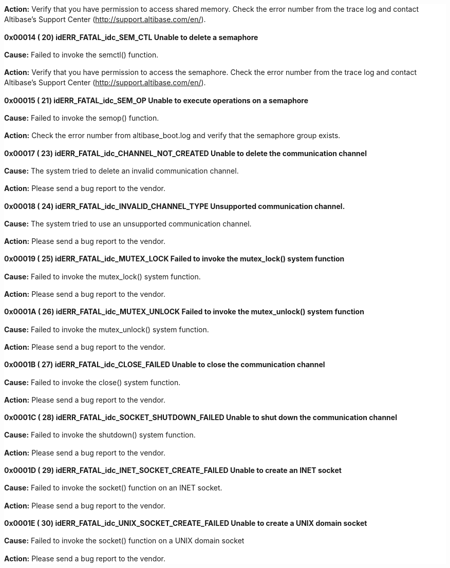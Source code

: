 **Action:** Verify that you have permission to access shared memory. Check the error number from the trace log and contact Altibase’s Support Center (http://support.altibase.com/en/).

**0x00014 ( 20) idERR_FATAL_idc_SEM_CTL Unable to delete a semaphore**

**Cause:** Failed to invoke the semctl() function.

**Action:** Verify that you have permission to access the semaphore. Check the error number from the trace log and contact Altibase’s Support Center (http://support.altibase.com/en/).

**0x00015 ( 21) idERR_FATAL_idc_SEM_OP Unable to execute operations on a semaphore**

**Cause:** Failed to invoke the semop() function.

**Action:** Check the error number from altibase_boot.log and verify that the semaphore group exists.

**0x00017 ( 23) idERR_FATAL_idc_CHANNEL_NOT_CREATED Unable to delete the communication channel** 

**Cause:** The system tried to delete an invalid communication channel.

**Action:** Please send a bug report to the vendor.

**0x00018 ( 24) idERR_FATAL_idc_INVALID_CHANNEL_TYPE Unsupported communication channel.** 

**Cause:** The system tried to use an unsupported communication channel.

**Action:** Please send a bug report to the vendor.

**0x00019 ( 25) idERR_FATAL_idc_MUTEX_LOCK Failed to invoke the mutex_lock() system function** 

**Cause:** Failed to invoke the mutex_lock() system function.

**Action:** Please send a bug report to the vendor.

**0x0001A ( 26) idERR_FATAL_idc_MUTEX_UNLOCK Failed to invoke the mutex_unlock() system function** 

**Cause:** Failed to invoke the mutex_unlock() system function.

**Action:** Please send a bug report to the vendor.

**0x0001B ( 27) idERR_FATAL_idc_CLOSE_FAILED Unable to close the communication channel** 

**Cause:** Failed to invoke the close() system function.

**Action:** Please send a bug report to the vendor.

**0x0001C (     28) idERR_FATAL_idc_SOCKET_SHUTDOWN_FAILED Unable to shut down the communication channel** 

**Cause:** Failed to invoke the shutdown() system function.

**Action:** Please send a bug report to the vendor.

**0x0001D ( 29) idERR_FATAL_idc_INET_SOCKET_CREATE_FAILED Unable to create an INET socket** 

**Cause:** Failed to invoke the socket() function on an INET socket.

**Action:** Please send a bug report to the vendor.

**0x0001E ( 30) idERR_FATAL_idc_UNIX_SOCKET_CREATE_FAILED Unable to create a UNIX domain socket**

**Cause:** Failed to invoke the socket() function on a UNIX domain socket

**Action:** Please send a bug report to the vendor.
